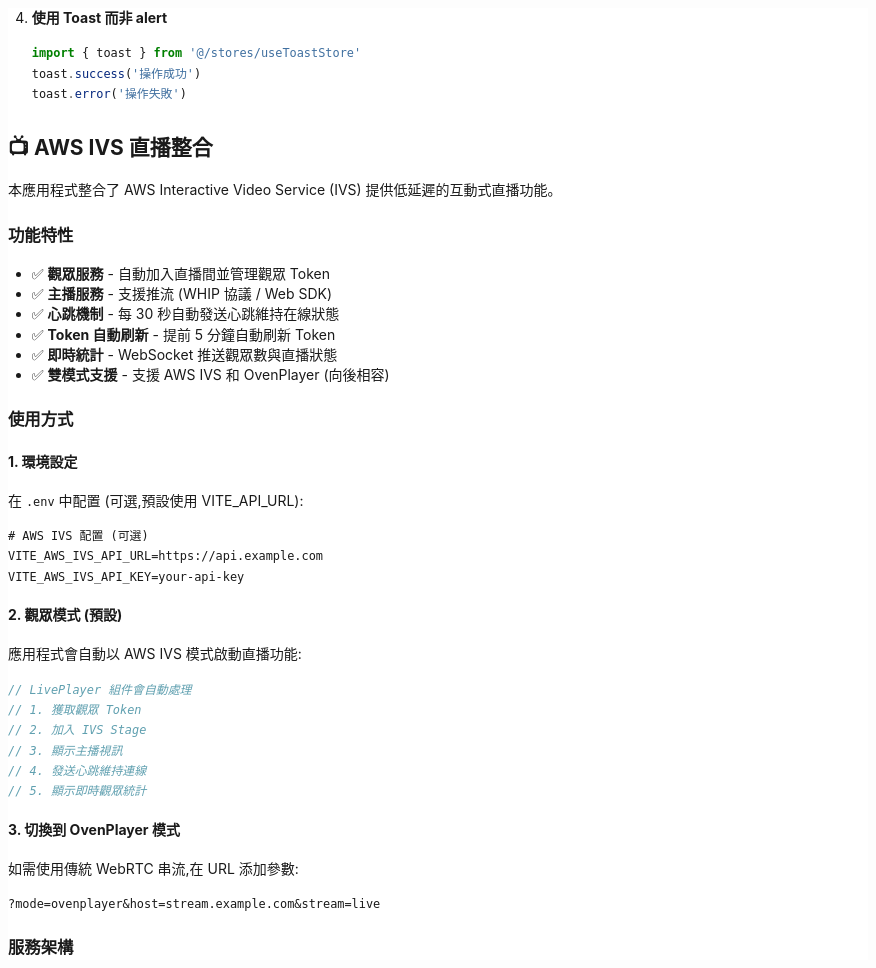 4. **使用 Toast 而非 alert**
   ```typescript
   import { toast } from '@/stores/useToastStore'
   toast.success('操作成功')
   toast.error('操作失敗')
   ```

## 📺 AWS IVS 直播整合

本應用程式整合了 AWS Interactive Video Service (IVS) 提供低延遲的互動式直播功能。

### 功能特性

- ✅ **觀眾服務** - 自動加入直播間並管理觀眾 Token
- ✅ **主播服務** - 支援推流 (WHIP 協議 / Web SDK)
- ✅ **心跳機制** - 每 30 秒自動發送心跳維持在線狀態
- ✅ **Token 自動刷新** - 提前 5 分鐘自動刷新 Token
- ✅ **即時統計** - WebSocket 推送觀眾數與直播狀態
- ✅ **雙模式支援** - 支援 AWS IVS 和 OvenPlayer (向後相容)

### 使用方式

#### 1. 環境設定

在 `.env` 中配置 (可選,預設使用 VITE_API_URL):

```env
# AWS IVS 配置 (可選)
VITE_AWS_IVS_API_URL=https://api.example.com
VITE_AWS_IVS_API_KEY=your-api-key
```

#### 2. 觀眾模式 (預設)

應用程式會自動以 AWS IVS 模式啟動直播功能:

```typescript
// LivePlayer 組件會自動處理
// 1. 獲取觀眾 Token
// 2. 加入 IVS Stage
// 3. 顯示主播視訊
// 4. 發送心跳維持連線
// 5. 顯示即時觀眾統計
```

#### 3. 切換到 OvenPlayer 模式

如需使用傳統 WebRTC 串流,在 URL 添加參數:

```
?mode=ovenplayer&host=stream.example.com&stream=live
```

### 服務架構
